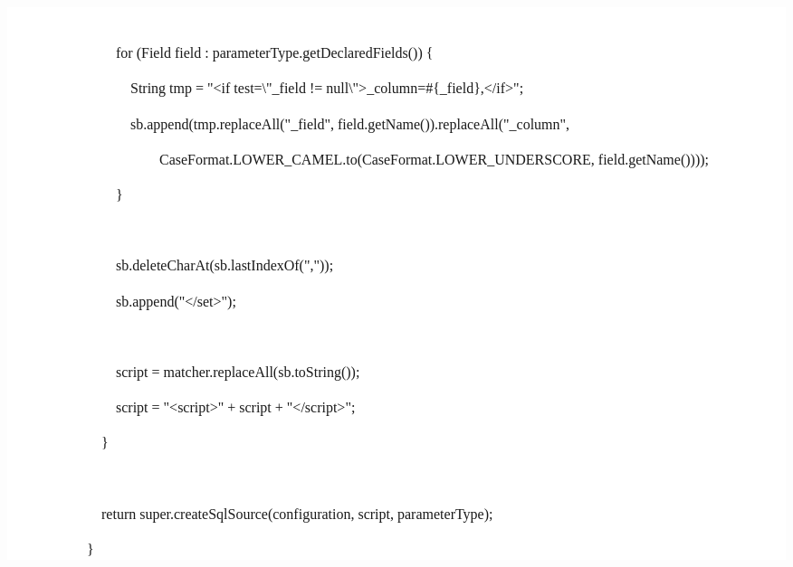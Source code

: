 <p style='margin-left:.75in;font-family:"Comic Sans MS";font-size:
12.0pt'>&nbsp;</p>

<p style='margin-left:.75in;font-family:"Comic Sans MS";font-size:
12.0pt'><span style='mso-spacerun:yes'>            </span>for (Field field :
parameterType.getDeclaredFields()) {</p>

<p style='margin-left:.75in;font-family:"Comic Sans MS";font-size:
12.0pt'><span style='mso-spacerun:yes'>                </span>String tmp =
&quot;&lt;if test=\&quot;_field !=
null\&quot;&gt;_column=#{_field},&lt;/if&gt;&quot;;</p>

<p style='margin-left:.75in;font-family:"Comic Sans MS";font-size:
12.0pt'><span style='mso-spacerun:yes'>               
</span>sb.append(tmp.replaceAll(&quot;_field&quot;,
field.getName()).replaceAll(&quot;_column&quot;,</p>

<p style='margin-left:.75in;font-family:"Comic Sans MS";font-size:
12.0pt'><span style='mso-spacerun:yes'>                       
</span>CaseFormat.LOWER_CAMEL.to(CaseFormat.LOWER_UNDERSCORE,
field.getName())));</p>

<p style='margin-left:.75in;font-family:"Comic Sans MS";font-size:
12.0pt'><span style='mso-spacerun:yes'>            </span>}</p>

<p style='margin-left:.75in;font-family:"Comic Sans MS";font-size:
12.0pt'>&nbsp;</p>

<p style='margin-left:.75in;font-family:"Comic Sans MS";font-size:
12.0pt'><span style='mso-spacerun:yes'>           
</span>sb.deleteCharAt(sb.lastIndexOf(&quot;,&quot;));</p>

<p style='margin-left:.75in;font-family:"Comic Sans MS";font-size:
12.0pt'><span style='mso-spacerun:yes'>           
</span>sb.append(&quot;&lt;/set&gt;&quot;);</p>

<p style='margin-left:.75in;font-family:"Comic Sans MS";font-size:
12.0pt'>&nbsp;</p>

<p style='margin-left:.75in;font-family:"Comic Sans MS";font-size:
12.0pt'><span style='mso-spacerun:yes'>            </span>script =
matcher.replaceAll(sb.toString());</p>

<p style='margin-left:.75in;font-family:"Comic Sans MS";font-size:
12.0pt'><span style='mso-spacerun:yes'>            </span>script =
&quot;&lt;script&gt;&quot; + script + &quot;&lt;/script&gt;&quot;;</p>

<p style='margin-left:.75in;font-family:"Comic Sans MS";font-size:
12.0pt'><span style='mso-spacerun:yes'>        </span>}</p>

<p style='margin-left:.75in;font-family:"Comic Sans MS";font-size:
12.0pt'>&nbsp;</p>

<p style='margin-left:.75in;font-family:"Comic Sans MS";font-size:
12.0pt'><span style='mso-spacerun:yes'>        </span>return
super.createSqlSource(configuration, script, parameterType);</p>

<p style='margin-left:.75in;font-family:"Comic Sans MS";font-size:
12.0pt'><span style='mso-spacerun:yes'>    </span>}</p>
